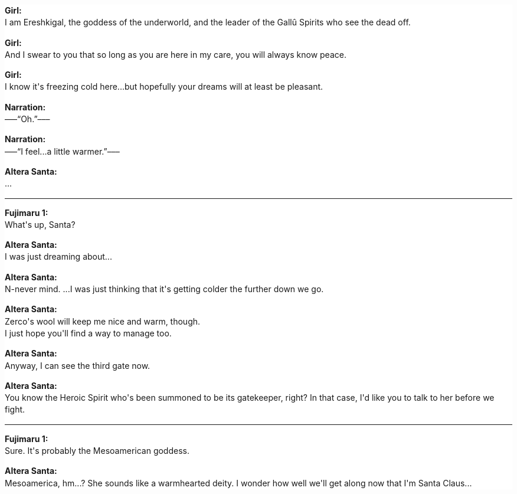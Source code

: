 **Girl:**   
I am Ereshkigal, the goddess of the underworld, and the leader of the Gallû Spirits who see the dead off.  
  
   
**Girl:**   
And I swear to you that so long as you are here in my care, you will always know peace.  
  
   
**Girl:**   
I know it's freezing cold here...but hopefully your dreams will at least be pleasant.  
  
   
**Narration:**   
–––“Oh.”–––  
  
   
**Narration:**   
–––“I feel...a little warmer.”–––  
  
   
**Altera Santa:**   
...  
  
   
---  
  
**Fujimaru 1:**   
What's up, Santa?  
   
  
   
**Altera Santa:**   
I was just dreaming about...  
  
   
**Altera Santa:**   
N-never mind. ...I was just thinking that it's getting colder the further down we go.  
  
   
**Altera Santa:**   
Zerco's wool will keep me nice and warm, though.  
I just hope you'll find a way to manage too.  
  
   
**Altera Santa:**   
Anyway, I can see the third gate now.  
  
   
**Altera Santa:**   
You know the Heroic Spirit who's been summoned to be its gatekeeper, right? In that case, I'd like you to talk to her before we fight.  
  
   
---  
  
**Fujimaru 1:**   
Sure. It's probably the Mesoamerican goddess.  
   
**Altera Santa:**   
Mesoamerica, hm...? She sounds like a warmhearted deity. I wonder how well we'll get along now that I'm Santa Claus...  
  
   